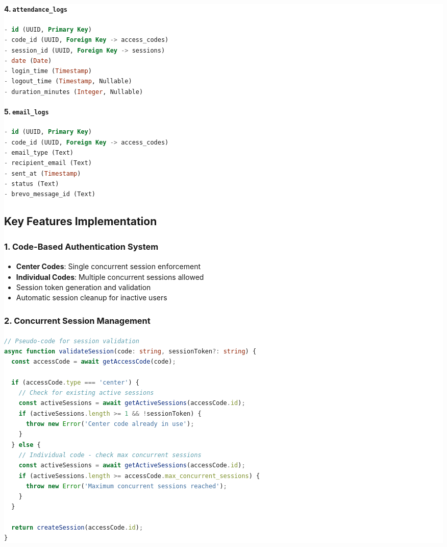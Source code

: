 #### 4. `attendance_logs`
```sql
- id (UUID, Primary Key)
- code_id (UUID, Foreign Key -> access_codes)
- session_id (UUID, Foreign Key -> sessions)
- date (Date)
- login_time (Timestamp)
- logout_time (Timestamp, Nullable)
- duration_minutes (Integer, Nullable)
```

#### 5. `email_logs`
```sql
- id (UUID, Primary Key)
- code_id (UUID, Foreign Key -> access_codes)
- email_type (Text)
- recipient_email (Text)
- sent_at (Timestamp)
- status (Text)
- brevo_message_id (Text)
```

## Key Features Implementation

### 1. Code-Based Authentication System
- **Center Codes**: Single concurrent session enforcement
- **Individual Codes**: Multiple concurrent sessions allowed
- Session token generation and validation
- Automatic session cleanup for inactive users

### 2. Concurrent Session Management
```typescript
// Pseudo-code for session validation
async function validateSession(code: string, sessionToken?: string) {
  const accessCode = await getAccessCode(code);
  
  if (accessCode.type === 'center') {
    // Check for existing active sessions
    const activeSessions = await getActiveSessions(accessCode.id);
    if (activeSessions.length >= 1 && !sessionToken) {
      throw new Error('Center code already in use');
    }
  } else {
    // Individual code - check max concurrent sessions
    const activeSessions = await getActiveSessions(accessCode.id);
    if (activeSessions.length >= accessCode.max_concurrent_sessions) {
      throw new Error('Maximum concurrent sessions reached');
    }
  }
  
  return createSession(accessCode.id);
}
```
